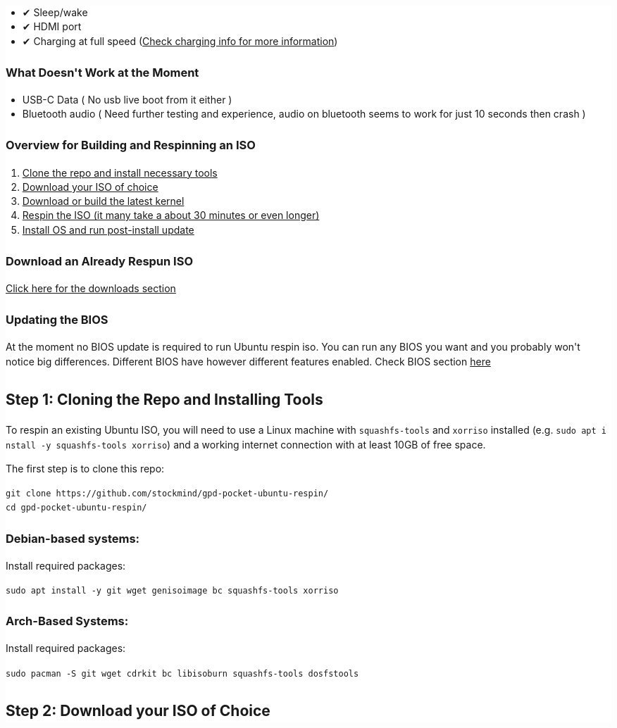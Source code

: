  - ✔ Sleep/wake
 - ✔ HDMI port
 - ✔ Charging at full speed ([Check charging info for more information](#charging-info))
 
### What Doesn't Work at the Moment

 - USB-C Data ( No usb live boot from it either ) 
 - Bluetooth audio ( Need further testing and experience, audio on bluetooth seems to work for just 10 seconds then crash ) 
 
### Overview for Building and Respinning an ISO

1. [Clone the repo and install necessary tools](#step-1-cloning-the-repo-and-installing-tools)
1. [Download your ISO of choice](#step-2-download-your-iso-of-choice)
1. [Download or build the latest kernel](#step-3-download-or-build-a-kernel-for-the-respin)
1. [Respin the ISO (it many take a about 30 minutes or even longer)](#step-4-build-your-respun-iso)
1. [Install OS and run post-install update](#step-5-install-and-update)

### Download an Already Respun ISO

[Click here for the downloads section](#downloading-existing-isos)

### Updating the BIOS
At the moment no BIOS update is required to run Ubuntu respin iso.
You can run any BIOS you want and you probably won't notice big differences.
Different BIOS have however different features enabled. Check BIOS section [here](#bios-updates-and-original-firmwares)

## Step 1: Cloning the Repo and Installing Tools

To respin an existing Ubuntu ISO, you will need to use a Linux machine with `squashfs-tools` and `xorriso` installed (e.g. `sudo apt install -y squashfs-tools xorriso`) and a working internet connection with at least 10GB of free space.

The first step is to clone this repo: 
```
git clone https://github.com/stockmind/gpd-pocket-ubuntu-respin/
cd gpd-pocket-ubuntu-respin/
```
### Debian-based systems:

Install required packages:
```
sudo apt install -y git wget genisoimage bc squashfs-tools xorriso
```
### Arch-Based Systems:

Install required packages:
``` 
sudo pacman -S git wget cdrkit bc libisoburn squashfs-tools dosfstools
```

## Step 2: Download your ISO of Choice
